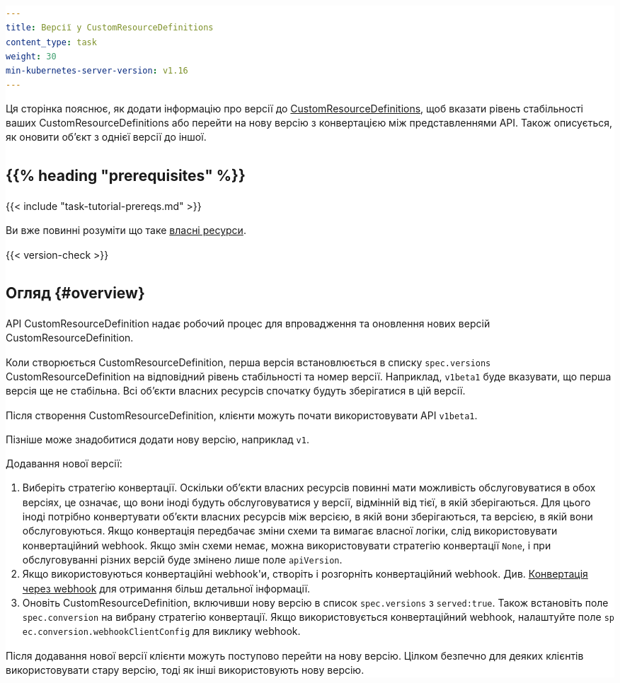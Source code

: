 ```yaml
---
title: Версії у CustomResourceDefinitions
content_type: task
weight: 30
min-kubernetes-server-version: v1.16
---
```



Ця сторінка пояснює, як додати інформацію про версії до [CustomResourceDefinitions](/uk/docs/reference/kubernetes-api/extend-resources/custom-resource-definition-v1/), щоб вказати рівень стабільності ваших CustomResourceDefinitions або перейти на нову версію з конвертацією між представленнями API. Також описується, як оновити обʼєкт з однієї версії до іншої.

## {{% heading "prerequisites" %}}

{{< include "task-tutorial-prereqs.md" >}}

Ви вже повинні розуміти що таке [власні ресурси](/uk/docs/concepts/extend-kubernetes/api-extension/custom-resources/).

{{< version-check >}}



## Огляд {#overview}

API CustomResourceDefinition надає робочий процес для впровадження та оновлення нових версій CustomResourceDefinition.

Коли створюється CustomResourceDefinition, перша версія встановлюється в списку `spec.versions` CustomResourceDefinition на відповідний рівень стабільності та номер версії. Наприклад, `v1beta1` буде вказувати, що перша версія ще не стабільна. Всі обʼєкти власних ресурсів спочатку будуть зберігатися в цій версії.

Після створення CustomResourceDefinition, клієнти можуть почати використовувати API `v1beta1`.

Пізніше може знадобитися додати нову версію, наприклад `v1`.

Додавання нової версії:

1. Виберіть стратегію конвертації. Оскільки обʼєкти власних ресурсів повинні мати можливість обслуговуватися в обох версіях, це означає, що вони іноді будуть обслуговуватися у версії, відмінній від тієї, в якій зберігаються. Для цього іноді потрібно конвертувати обʼєкти власних ресурсів між версією, в якій вони зберігаються, та версією, в якій вони обслуговуються. Якщо конвертація передбачає зміни схеми та вимагає власної логіки, слід використовувати конвертаційний webhook. Якщо змін схеми немає, можна використовувати стратегію конвертації `None`, і при обслуговуванні різних версій буде змінено лише поле `apiVersion`.
1. Якщо використовуються конвертаційні webhook'и, створіть і розгорніть конвертаційний webhook. Див. [Конвертація через webhook](#webhook-conversion) для отримання більш детальної інформації.
1. Оновіть CustomResourceDefinition, включивши нову версію в список `spec.versions` з `served:true`. Також встановіть поле `spec.conversion` на вибрану стратегію конвертації. Якщо використовується конвертаційний webhook, налаштуйте поле `spec.conversion.webhookClientConfig` для виклику webhook.

Після додавання нової версії клієнти можуть поступово перейти на нову версію. Цілком безпечно для деяких клієнтів використовувати стару версію, тоді як інші використовують нову версію.
